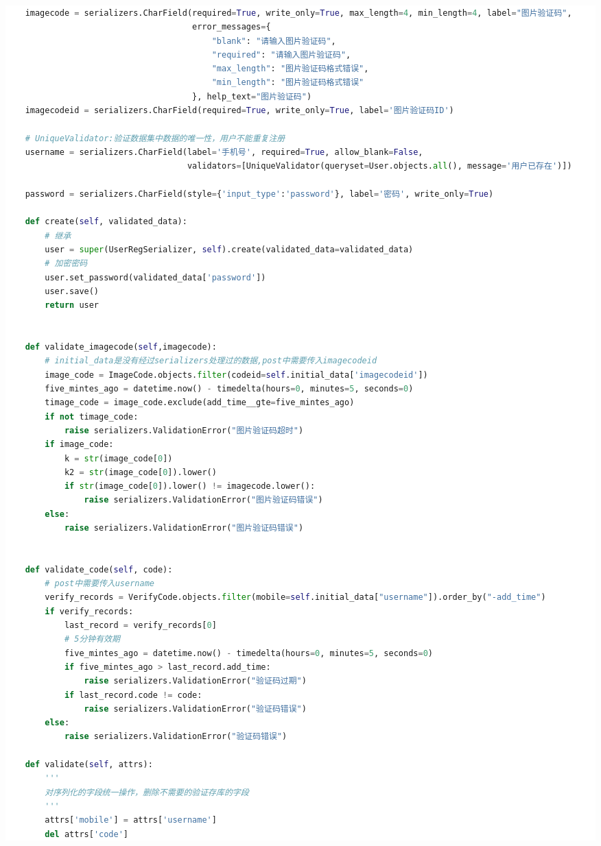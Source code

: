 ```python
    imagecode = serializers.CharField(required=True, write_only=True, max_length=4, min_length=4, label="图片验证码",
                                      error_messages={
                                          "blank": "请输入图片验证码",
                                          "required": "请输入图片验证码",
                                          "max_length": "图片验证码格式错误",
                                          "min_length": "图片验证码格式错误"
                                      }, help_text="图片验证码")
    imagecodeid = serializers.CharField(required=True, write_only=True, label='图片验证码ID')

    # UniqueValidator:验证数据集中数据的唯一性，用户不能重复注册
    username = serializers.CharField(label='手机号', required=True, allow_blank=False,
                                     validators=[UniqueValidator(queryset=User.objects.all(), message='用户已存在')])

    password = serializers.CharField(style={'input_type':'password'}, label='密码', write_only=True)

    def create(self, validated_data):
        # 继承
        user = super(UserRegSerializer, self).create(validated_data=validated_data)
        # 加密密码
        user.set_password(validated_data['password'])
        user.save()
        return user


    def validate_imagecode(self,imagecode):
        # initial_data是没有经过serializers处理过的数据,post中需要传入imagecodeid
        image_code = ImageCode.objects.filter(codeid=self.initial_data['imagecodeid'])
        five_mintes_ago = datetime.now() - timedelta(hours=0, minutes=5, seconds=0)
        timage_code = image_code.exclude(add_time__gte=five_mintes_ago)
        if not timage_code:
            raise serializers.ValidationError("图片验证码超时")
        if image_code:
            k = str(image_code[0])
            k2 = str(image_code[0]).lower()
            if str(image_code[0]).lower() != imagecode.lower():
                raise serializers.ValidationError("图片验证码错误")
        else:
            raise serializers.ValidationError("图片验证码错误")


    def validate_code(self, code):
        # post中需要传入username
        verify_records = VerifyCode.objects.filter(mobile=self.initial_data["username"]).order_by("-add_time")
        if verify_records:
            last_record = verify_records[0]
            # 5分钟有效期
            five_mintes_ago = datetime.now() - timedelta(hours=0, minutes=5, seconds=0)
            if five_mintes_ago > last_record.add_time:
                raise serializers.ValidationError("验证码过期")
            if last_record.code != code:
                raise serializers.ValidationError("验证码错误")
        else:
            raise serializers.ValidationError("验证码错误")

    def validate(self, attrs):
        '''
        对序列化的字段统一操作，删除不需要的验证存库的字段
        '''
        attrs['mobile'] = attrs['username']
        del attrs['code']
```